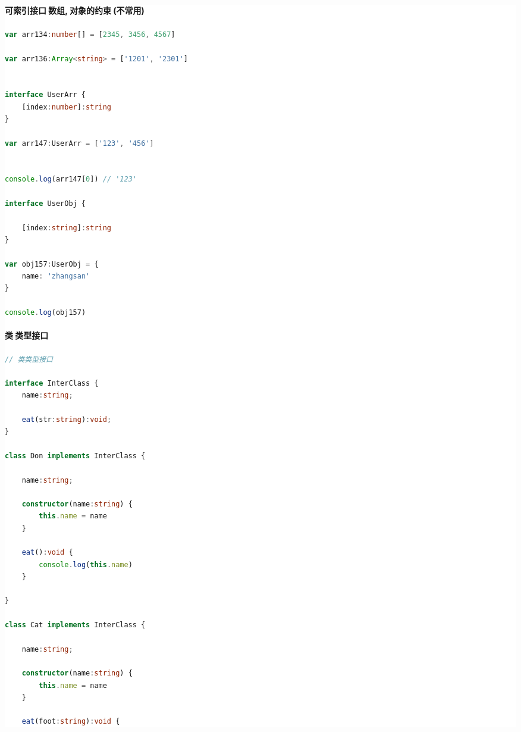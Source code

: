 #### 可索引接口  数组, 对象的约束 (不常用)

```typescript
var arr134:number[] = [2345, 3456, 4567]

var arr136:Array<string> = ['1201', '2301']


interface UserArr {
    [index:number]:string
}

var arr147:UserArr = ['123', '456']


console.log(arr147[0]) // '123'

interface UserObj {

    [index:string]:string
}

var obj157:UserObj = {
    name: 'zhangsan'
}

console.log(obj157)
```


#### 类  类型接口

```typescript
// 类类型接口

interface InterClass {
    name:string;

    eat(str:string):void;
}

class Don implements InterClass {

    name:string;

    constructor(name:string) {
        this.name = name
    }

    eat():void {
        console.log(this.name)
    }

}

class Cat implements InterClass {

    name:string;

    constructor(name:string) {
        this.name = name
    }

    eat(foot:string):void {

```